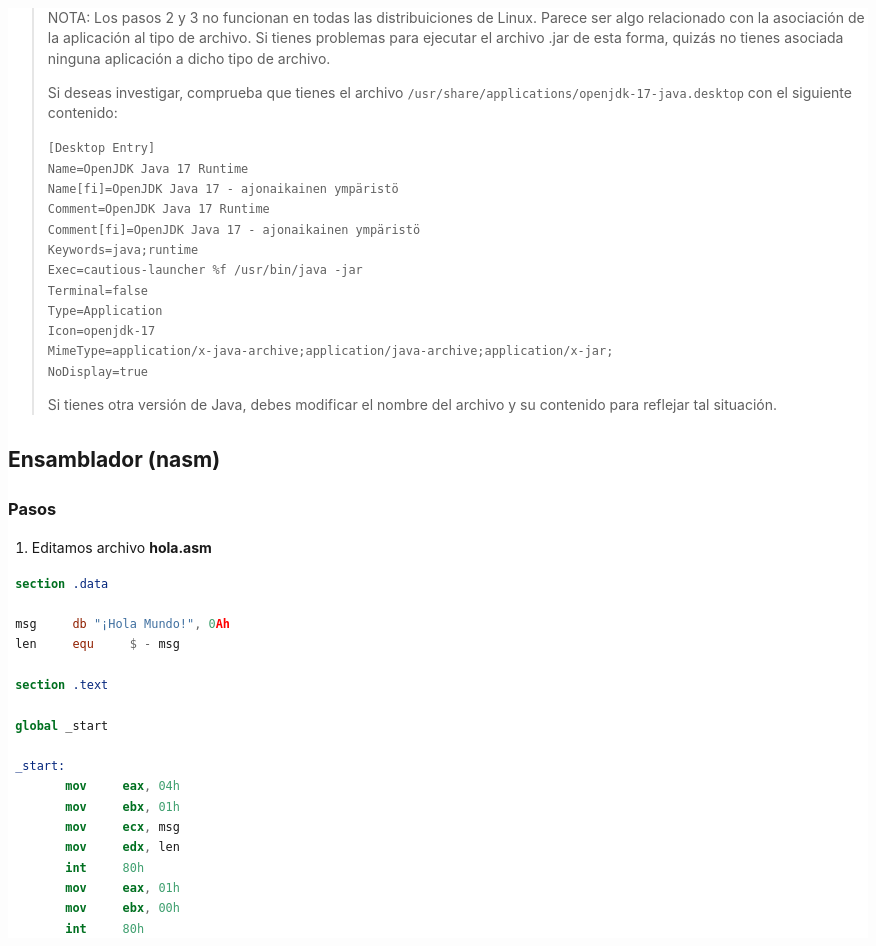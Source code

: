 

>NOTA: Los pasos 2 y 3 no funcionan en todas las distribuiciones de Linux. Parece ser algo relacionado con la asociación de la aplicación al tipo de archivo.
> Si tienes problemas para ejecutar el archivo .jar de esta forma, quizás no tienes asociada ninguna aplicación a dicho tipo de archivo.
>
> Si deseas investigar, comprueba que tienes el archivo `/usr/share/applications/openjdk-17-java.desktop` con el siguiente contenido:
> ```
> [Desktop Entry]
> Name=OpenJDK Java 17 Runtime
> Name[fi]=OpenJDK Java 17 - ajonaikainen ympäristö
> Comment=OpenJDK Java 17 Runtime
> Comment[fi]=OpenJDK Java 17 - ajonaikainen ympäristö
> Keywords=java;runtime
> Exec=cautious-launcher %f /usr/bin/java -jar
> Terminal=false
> Type=Application
> Icon=openjdk-17
> MimeType=application/x-java-archive;application/java-archive;application/x-jar;
> NoDisplay=true
> ```
> Si tienes otra versión de Java, debes modificar el nombre del archivo y su contenido para reflejar tal situación. 
>


## Ensamblador (nasm)

### Pasos

1. Editamos archivo __hola.asm__

```nasm
 section .data
 
 msg     db "¡Hola Mundo!", 0Ah
 len     equ     $ - msg  
 
 section .text
 
 global _start
 
 _start:
        mov     eax, 04h
        mov     ebx, 01h
        mov     ecx, msg
        mov     edx, len
        int     80h
        mov     eax, 01h
        mov     ebx, 00h
        int     80h
```
